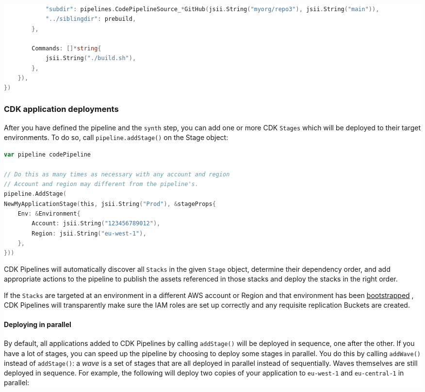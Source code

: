 ```go
			"subdir": pipelines.CodePipelineSource_*GitHub(jsii.String("myorg/repo3"), jsii.String("main")),
			"../siblingdir": prebuild,
		},

		Commands: []*string{
			jsii.String("./build.sh"),
		},
	}),
})
```

### CDK application deployments

After you have defined the pipeline and the `synth` step, you can add one or
more CDK `Stages` which will be deployed to their target environments. To do
so, call `pipeline.addStage()` on the Stage object:

```go
var pipeline codePipeline

// Do this as many times as necessary with any account and region
// Account and region may different from the pipeline's.
pipeline.AddStage(
NewMyApplicationStage(this, jsii.String("Prod"), &stageProps{
	Env: &Environment{
		Account: jsii.String("123456789012"),
		Region: jsii.String("eu-west-1"),
	},
}))
```

CDK Pipelines will automatically discover all `Stacks` in the given `Stage`
object, determine their dependency order, and add appropriate actions to the
pipeline to publish the assets referenced in those stacks and deploy the stacks
in the right order.

If the `Stacks` are targeted at an environment in a different AWS account or
Region and that environment has been
[bootstrapped](https://docs.aws.amazon.com/cdk/latest/guide/bootstrapping.html)
, CDK Pipelines will transparently make sure the IAM roles are set up
correctly and any requisite replication Buckets are created.

#### Deploying in parallel

By default, all applications added to CDK Pipelines by calling `addStage()` will
be deployed in sequence, one after the other. If you have a lot of stages, you can
speed up the pipeline by choosing to deploy some stages in parallel. You do this
by calling `addWave()` instead of `addStage()`: a *wave* is a set of stages that
are all deployed in parallel instead of sequentially. Waves themselves are still
deployed in sequence. For example, the following will deploy two copies of your
application to `eu-west-1` and `eu-central-1` in parallel:
